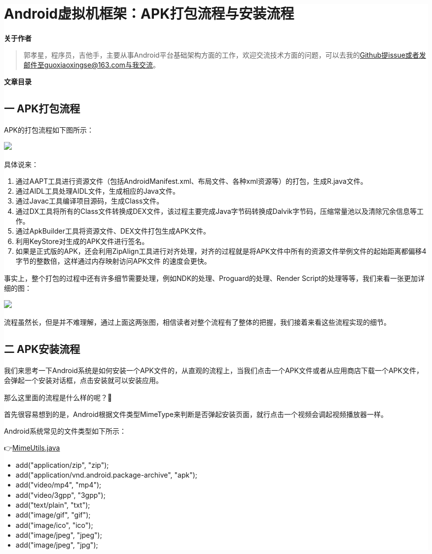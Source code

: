 # Android虚拟机框架：APK打包流程与安装流程

**关于作者**

>郭孝星，程序员，吉他手，主要从事Android平台基础架构方面的工作，欢迎交流技术方面的问题，可以去我的[Github](https://github.com/guoxiaoxing)提issue或者发邮件至guoxiaoxingse@163.com与我交流。

**文章目录**

## 一 APK打包流程

APK的打包流程如下图所示：

<img src="https://github.com/guoxiaoxing/android-open-source-project-analysis/raw/master/art/native/vm/apk_package_flow.png"/>

具体说来：

1. 通过AAPT工具进行资源文件（包括AndroidManifest.xml、布局文件、各种xml资源等）的打包，生成R.java文件。
2. 通过AIDL工具处理AIDL文件，生成相应的Java文件。
3. 通过Javac工具编译项目源码，生成Class文件。
4. 通过DX工具将所有的Class文件转换成DEX文件，该过程主要完成Java字节码转换成Dalvik字节码，压缩常量池以及清除冗余信息等工作。
5. 通过ApkBuilder工具将资源文件、DEX文件打包生成APK文件。
6. 利用KeyStore对生成的APK文件进行签名。
7. 如果是正式版的APK，还会利用ZipAlign工具进行对齐处理，对齐的过程就是将APK文件中所有的资源文件举例文件的起始距离都偏移4字节的整数倍，这样通过内存映射访问APK文件
的速度会更快。

事实上，整个打包的过程中还有许多细节需要处理，例如NDK的处理、Proguard的处理、Render Script的处理等等，我们来看一张更加详细的图：

<img src="https://github.com/guoxiaoxing/android-open-source-project-analysis/raw/master/art/native/vm/apk_package_flow_detail.png"/>

流程虽然长，但是并不难理解，通过上面这两张图，相信读者对整个流程有了整体的把握，我们接着来看这些流程实现的细节。

## 二 APK安装流程

我们来思考一下Android系统是如何安装一个APK文件的，从直观的流程上，当我们点击一个APK文件或者从应用商店下载一个APK文件，会弹起一个安装对话框，点击安装就可以安装应用。

那么这里面的流程是什么样的呢？🤔

首先很容易想到的是，Android根据文件类型MimeType来判断是否弹起安装页面，就行点击一个视频会调起视频播放器一样。

Android系统常见的文件类型如下所示：

👉[MimeUtils.java](https://android.googlesource.com/platform/libcore/+/master/luni/src/main/java/libcore/net/MimeUtils.java)

- add("application/zip", "zip");
- add("application/vnd.android.package-archive", "apk");
- add("video/mp4", "mp4");
- add("video/3gpp", "3gpp");
- add("text/plain", "txt");
- add("image/gif", "gif");
- add("image/ico", "ico");
- add("image/jpeg", "jpeg");
- add("image/jpeg", "jpg");
